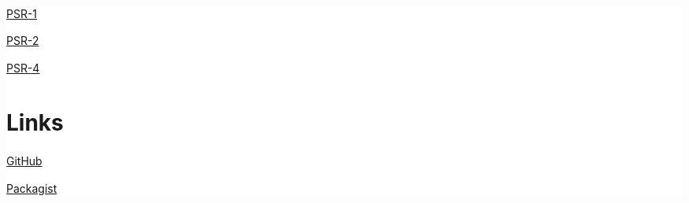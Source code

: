 [PSR-1](https://github.com/php-fig/fig-standards/blob/master/accepted/PSR-1-basic-coding-standard.md)

[PSR-2](https://github.com/php-fig/fig-standards/blob/master/accepted/PSR-2-coding-style-guide.md)

[PSR-4](https://github.com/php-fig/fig-standards/blob/master/accepted/PSR-4-autoloader.md)

Links
=====

[GitHub](https://github.com/szymach/c-pchart)

[Packagist](https://packagist.org/packages/szymach/c-pchart)
